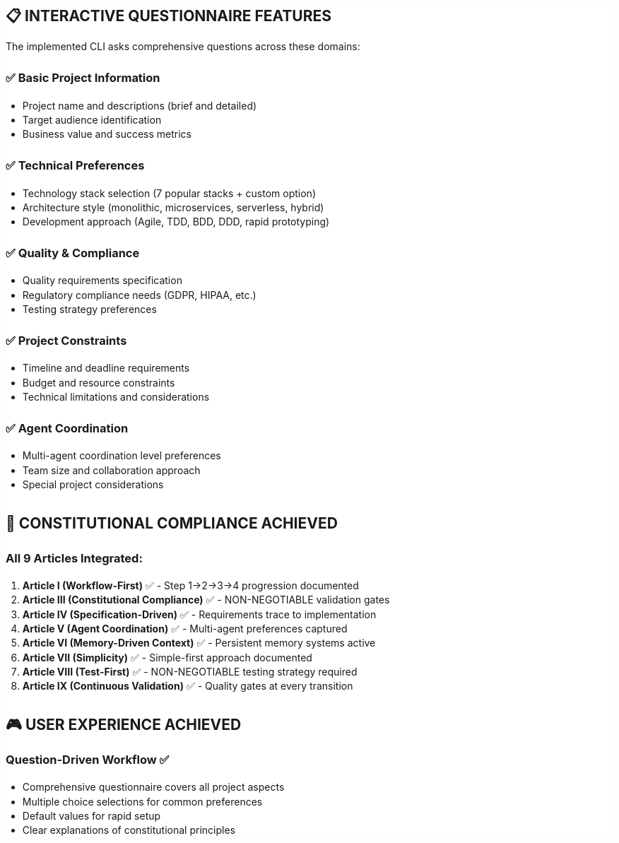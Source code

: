 ## 📋 INTERACTIVE QUESTIONNAIRE FEATURES

The implemented CLI asks comprehensive questions across these domains:

### ✅ Basic Project Information
- Project name and descriptions (brief and detailed)
- Target audience identification
- Business value and success metrics

### ✅ Technical Preferences  
- Technology stack selection (7 popular stacks + custom option)
- Architecture style (monolithic, microservices, serverless, hybrid)
- Development approach (Agile, TDD, BDD, DDD, rapid prototyping)

### ✅ Quality & Compliance
- Quality requirements specification
- Regulatory compliance needs (GDPR, HIPAA, etc.)
- Testing strategy preferences

### ✅ Project Constraints
- Timeline and deadline requirements
- Budget and resource constraints
- Technical limitations and considerations

### ✅ Agent Coordination
- Multi-agent coordination level preferences
- Team size and collaboration approach
- Special project considerations

## 🎯 CONSTITUTIONAL COMPLIANCE ACHIEVED

### All 9 Articles Integrated:
1. **Article I (Workflow-First)** ✅ - Step 1→2→3→4 progression documented
2. **Article III (Constitutional Compliance)** ✅ - NON-NEGOTIABLE validation gates
3. **Article IV (Specification-Driven)** ✅ - Requirements trace to implementation
4. **Article V (Agent Coordination)** ✅ - Multi-agent preferences captured
5. **Article VI (Memory-Driven Context)** ✅ - Persistent memory systems active
6. **Article VII (Simplicity)** ✅ - Simple-first approach documented
7. **Article VIII (Test-First)** ✅ - NON-NEGOTIABLE testing strategy required
8. **Article IX (Continuous Validation)** ✅ - Quality gates at every transition

## 🎮 USER EXPERIENCE ACHIEVED

### Question-Driven Workflow ✅
- Comprehensive questionnaire covers all project aspects
- Multiple choice selections for common preferences  
- Default values for rapid setup
- Clear explanations of constitutional principles
